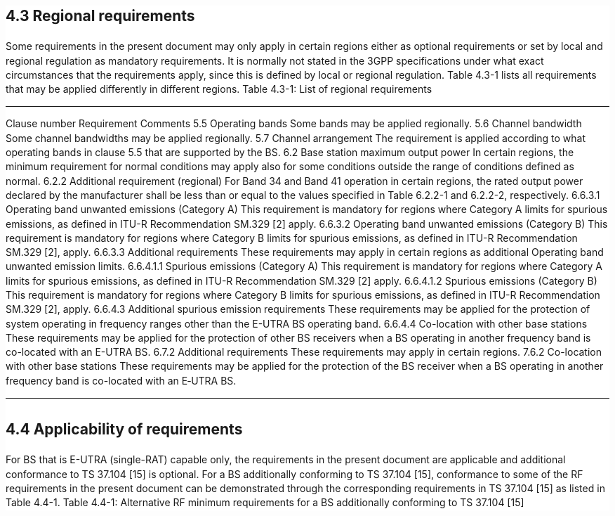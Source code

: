 ## 4.3 Regional requirements
Some requirements in the present document may only apply in certain regions
either as optional requirements or set by local and regional regulation as
mandatory requirements. It is normally not stated in the 3GPP specifications
under what exact circumstances that the requirements apply, since this is
defined by local or regional regulation.
Table 4.3-1 lists all requirements that may be applied differently in
different regions.
Table 4.3-1: List of regional requirements
* * *
Clause number Requirement Comments 5.5 Operating bands Some bands may be
applied regionally. 5.6 Channel bandwidth Some channel bandwidths may be
applied regionally. 5.7 Channel arrangement The requirement is applied
according to what operating bands in clause 5.5 that are supported by the BS.
6.2 Base station maximum output power In certain regions, the minimum
requirement for normal conditions may apply also for some conditions outside
the range of conditions defined as normal. 6.2.2 Additional requirement
(regional) For Band 34 and Band 41 operation in certain regions, the rated
output power declared by the manufacturer shall be less than or equal to the
values specified in Table 6.2.2-1 and 6.2.2-2, respectively. 6.6.3.1 Operating
band unwanted emissions (Category A) This requirement is mandatory for regions
where Category A limits for spurious emissions, as defined in ITU-R
Recommendation SM.329 [2] apply. 6.6.3.2 Operating band unwanted emissions
(Category B) This requirement is mandatory for regions where Category B limits
for spurious emissions, as defined in ITU-R Recommendation SM.329 [2], apply.
6.6.3.3 Additional requirements These requirements may apply in certain
regions as additional Operating band unwanted emission limits. 6.6.4.1.1
Spurious emissions (Category A) This requirement is mandatory for regions
where Category A limits for spurious emissions, as defined in ITU-R
Recommendation SM.329 [2] apply. 6.6.4.1.2 Spurious emissions (Category B)
This requirement is mandatory for regions where Category B limits for spurious
emissions, as defined in ITU-R Recommendation SM.329 [2], apply. 6.6.4.3
Additional spurious emission requirements These requirements may be applied
for the protection of system operating in frequency ranges other than the
E-UTRA BS operating band. 6.6.4.4 Co-location with other base stations These
requirements may be applied for the protection of other BS receivers when a BS
operating in another frequency band is co-located with an E-UTRA BS. 6.7.2
Additional requirements These requirements may apply in certain regions. 7.6.2
Co-location with other base stations These requirements may be applied for the
protection of the BS receiver when a BS operating in another frequency band is
co-located with an E‑UTRA BS.
* * *
## 4.4 Applicability of requirements
For BS that is E-UTRA (single-RAT) capable only, the requirements in the
present document are applicable and additional conformance to TS 37.104 [15]
is optional. For a BS additionally conforming to TS 37.104 [15], conformance
to some of the RF requirements in the present document can be demonstrated
through the corresponding requirements in TS 37.104 [15] as listed in Table
4.4-1.
Table 4.4-1: Alternative RF minimum requirements for a BS additionally
conforming to TS 37.104 [15]